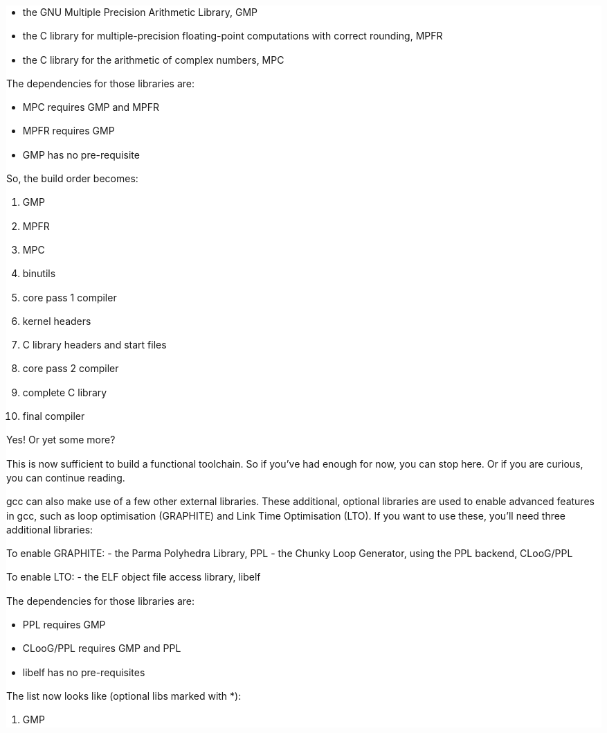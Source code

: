 -   the GNU Multiple Precision Arithmetic Library, GMP

-   the C library for multiple-precision floating-point computations
    with correct rounding, MPFR

-   the C library for the arithmetic of complex numbers, MPC

The dependencies for those libraries are:

-   MPC requires GMP and MPFR

-   MPFR requires GMP

-   GMP has no pre-requisite

So, the build order becomes:

1.  GMP

2.  MPFR

3.  MPC

4.  binutils

5.  core pass 1 compiler

6.  kernel headers

7.  C library headers and start files

8.  core pass 2 compiler

9.  complete C library

10. final compiler

Yes! Or yet some more?

This is now sufficient to build a functional toolchain. So if you’ve had
enough for now, you can stop here. Or if you are curious, you can
continue reading.

gcc can also make use of a few other external libraries. These
additional, optional libraries are used to enable advanced features in
gcc, such as loop optimisation (GRAPHITE) and Link Time Optimisation
(LTO). If you want to use these, you’ll need three additional libraries:

To enable GRAPHITE: - the Parma Polyhedra Library, PPL - the Chunky Loop
Generator, using the PPL backend, CLooG/PPL

To enable LTO: - the ELF object file access library, libelf

The dependencies for those libraries are:

-   PPL requires GMP

-   CLooG/PPL requires GMP and PPL

-   libelf has no pre-requisites

The list now looks like (optional libs marked with \*):

1.  GMP
